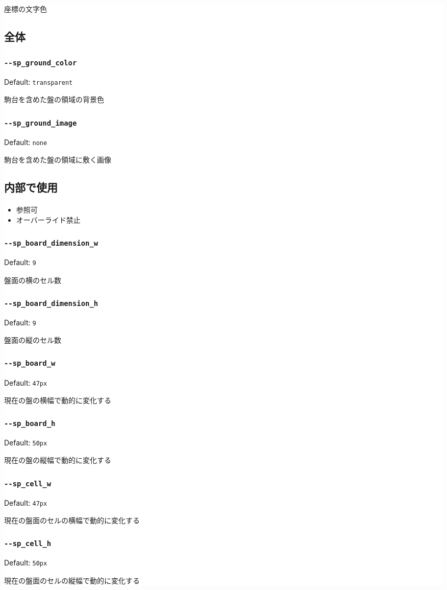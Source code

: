 座標の文字色

## 全体

### `--sp_ground_color`
Default: `transparent`

駒台を含めた盤の領域の背景色

### `--sp_ground_image`
Default: `none`

駒台を含めた盤の領域に敷く画像

## 内部で使用

* 参照可
* オーバーライド禁止

### `--sp_board_dimension_w`
Default: `9`

盤面の横のセル数

### `--sp_board_dimension_h`
Default: `9`

盤面の縦のセル数

### `--sp_board_w`
Default: `47px`

現在の盤の横幅で動的に変化する

### `--sp_board_h`
Default: `50px`

現在の盤の縦幅で動的に変化する

### `--sp_cell_w`
Default: `47px`

現在の盤面のセルの横幅で動的に変化する

### `--sp_cell_h`
Default: `50px`

現在の盤面のセルの縦幅で動的に変化する
